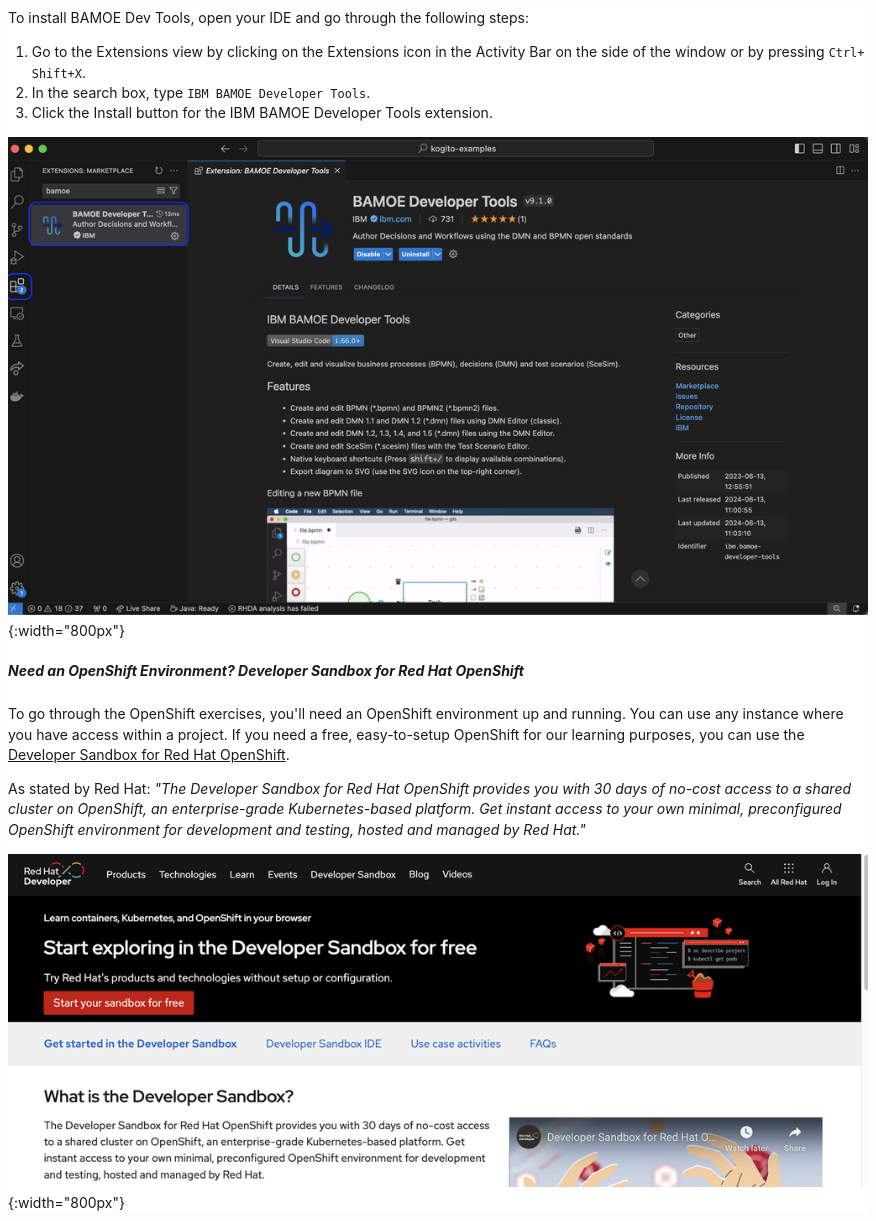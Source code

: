 To install BAMOE Dev Tools, open your IDE and go through the following steps:

1. Go to the Extensions view by clicking on the Extensions icon in the Activity Bar on the side of the window or by pressing `Ctrl+Shift+X`.
2. In the search box, type `IBM BAMOE Developer Tools`.
3. Click the Install button for the IBM BAMOE Developer Tools extension.

![04-vscode.png](images/04-vscode.png){:width="800px"}

##### Need an OpenShift Environment? Developer Sandbox for Red Hat OpenShift

To go through the OpenShift exercises, you'll need an OpenShift environment up and running. You can use any instance where you have access within a project. If you need a free, easy-to-setup OpenShift for our learning purposes, you can use the [Developer Sandbox for Red Hat OpenShift](https://developers.redhat.com/developer-sandbox).

As stated by Red Hat:
_"The Developer Sandbox for Red Hat OpenShift provides you with 30 days of no-cost access to a shared cluster on OpenShift, an enterprise-grade Kubernetes-based platform. Get instant access to your own minimal, preconfigured OpenShift environment for development and testing, hosted and managed by Red Hat."_

![00-rh-dev-sandbox-page.png](images/00-rh-dev-sandbox-page.png){:width="800px"}
